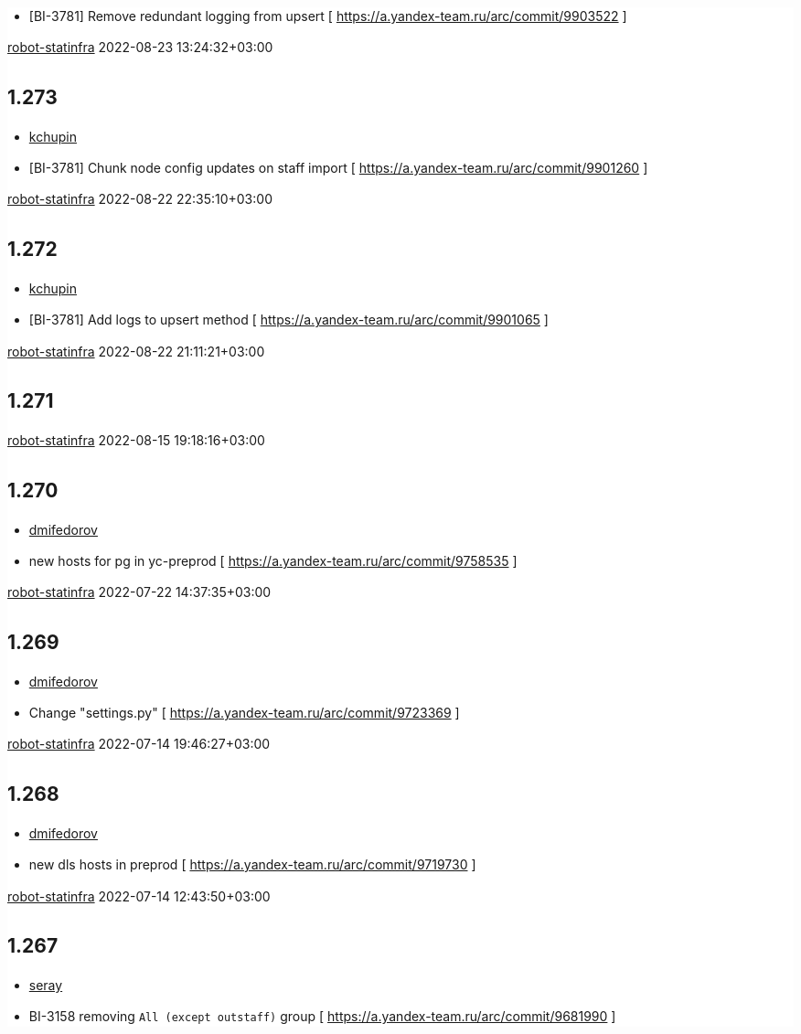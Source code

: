  * [BI-3781] Remove redundant logging from upsert  [ https://a.yandex-team.ru/arc/commit/9903522 ]

[robot-statinfra](http://staff/robot-statinfra) 2022-08-23 13:24:32+03:00

1.273
-----

* [kchupin](http://staff/kchupin)

 * [BI-3781] Chunk node config updates on staff import  [ https://a.yandex-team.ru/arc/commit/9901260 ]

[robot-statinfra](http://staff/robot-statinfra) 2022-08-22 22:35:10+03:00

1.272
-----

* [kchupin](http://staff/kchupin)

 * [BI-3781] Add logs to upsert method  [ https://a.yandex-team.ru/arc/commit/9901065 ]

[robot-statinfra](http://staff/robot-statinfra) 2022-08-22 21:11:21+03:00

1.271
-----

[robot-statinfra](http://staff/robot-statinfra) 2022-08-15 19:18:16+03:00

1.270
-----

* [dmifedorov](http://staff/dmifedorov)

 * new hosts for pg in yc-preprod  [ https://a.yandex-team.ru/arc/commit/9758535 ]

[robot-statinfra](http://staff/robot-statinfra) 2022-07-22 14:37:35+03:00

1.269
-----

* [dmifedorov](http://staff/dmifedorov)

 * Change "settings.py"  [ https://a.yandex-team.ru/arc/commit/9723369 ]

[robot-statinfra](http://staff/robot-statinfra) 2022-07-14 19:46:27+03:00

1.268
-----

* [dmifedorov](http://staff/dmifedorov)

 * new dls hosts in preprod  [ https://a.yandex-team.ru/arc/commit/9719730 ]

[robot-statinfra](http://staff/robot-statinfra) 2022-07-14 12:43:50+03:00

1.267
-----

* [seray](http://staff/seray)

 * BI-3158 removing `All (except outstaff)` group  [ https://a.yandex-team.ru/arc/commit/9681990 ]
